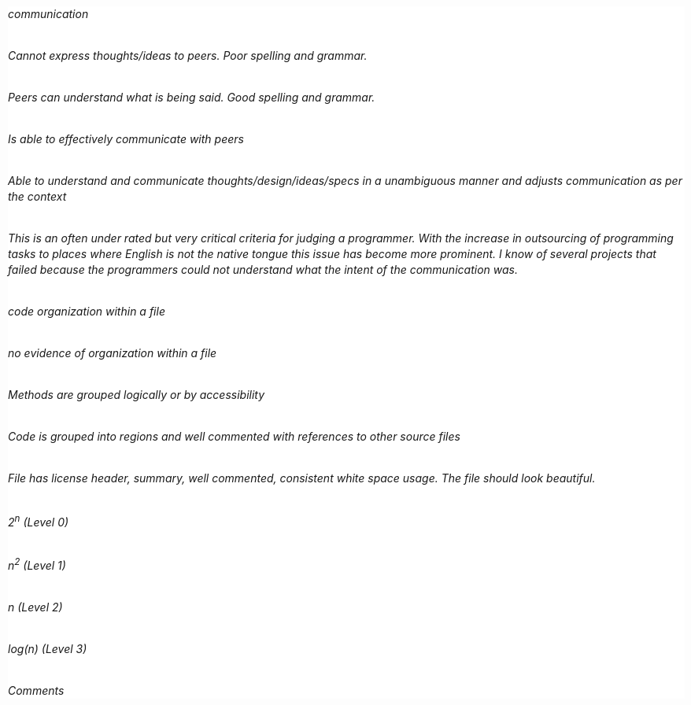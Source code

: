 </tr>
<tr>
<td>
<h6>communication</h6>
</td>
<td>
<h6>Cannot express  thoughts/ideas to peers. Poor spelling and grammar.</h6>
</td>
<td>
<h6>Peers can  understand what is being said. Good spelling and grammar.</h6>
</td>
<td>
<h6>Is  able to effectively communicate with peers</h6>
</td>
<td>
<h6>Able to understand  and communicate thoughts/design/ideas/specs in a unambiguous manner and  adjusts communication as per the context</h6>
</td>
<td>
<h6>This is an often under  rated but very critical criteria for judging a programmer. With the  increase in outsourcing of programming tasks to places where English is  not the native tongue this issue has become more prominent. I know of  several projects that failed because the programmers could not  understand what the intent of the communication was.</h6>
</td>
</tr>
<tr>
<td>
<h6>code organization within a file</h6>
</td>
<td>
<h6>no  evidence of organization within a file</h6>
</td>
<td>
<h6>Methods are grouped  logically or by accessibility</h6>
</td>
<td>
<h6>Code is grouped into regions and  well commented with references to other source files</h6>
</td>
<td>
<h6>File has  license header, summary, well commented, consistent white space usage.  The file should look beautiful.</h6>
</td>
<td></td>
</tr>
<tr>
<td></td>
<td>
<h6>2<sup>n</sup> (Level 0)</h6>
</td>
<td>
<h6>n<sup>2</sup> (Level 1)</h6>
</td>
<td>
<h6>n (Level  2)</h6>
</td>
<td>
<h6>log(n) (Level 3)</h6>
</td>
<td>
<h6>Comments</h6>
</td>
</tr>
<tr>
<td>